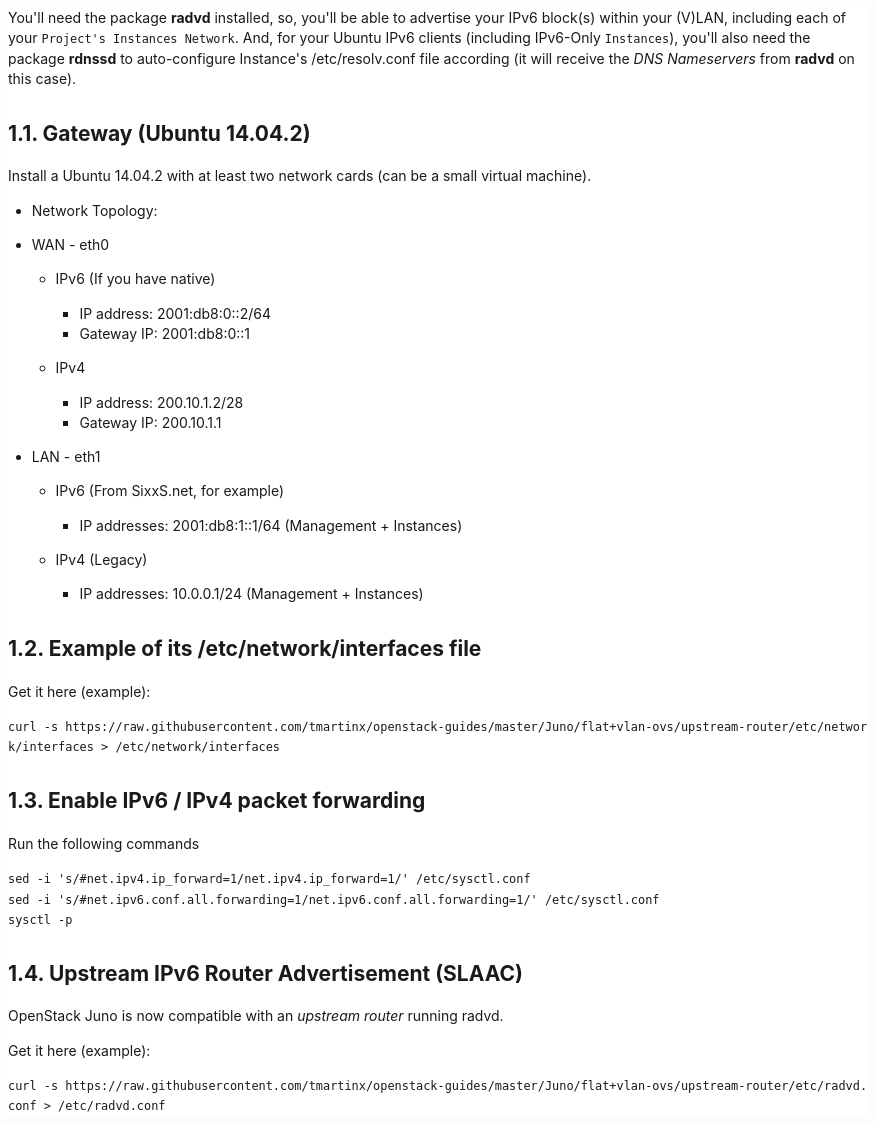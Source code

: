 You'll need the package **radvd** installed, so, you'll be able to advertise your IPv6 block(s) within your (V)LAN, including each of your `Project's Instances Network`. And, for your Ubuntu IPv6 clients (including IPv6-Only `Instances`), you'll also need the package **rdnssd** to auto-configure Instance's /etc/resolv.conf file according (it will receive the *DNS Nameservers* from **radvd** on this case).

## 1.1. Gateway (Ubuntu 14.04.2)

Install a Ubuntu 14.04.2 with at least two network cards (can be a small virtual machine).

* Network Topology:

* WAN - eth0

    * IPv6 (If you have native)

        * IP address: 2001:db8:0::2/64
        * Gateway IP: 2001:db8:0::1

    * IPv4

        * IP address: 200.10.1.2/28
        * Gateway IP: 200.10.1.1

* LAN - eth1

    * IPv6 (From SixxS.net, for example)

        * IP addresses: 2001:db8:1::1/64 (Management + Instances)

    * IPv4 (Legacy)

        * IP addresses: 10.0.0.1/24 (Management + Instances)

## 1.2. Example of its /etc/network/interfaces file

Get it here (example):

    curl -s https://raw.githubusercontent.com/tmartinx/openstack-guides/master/Juno/flat+vlan-ovs/upstream-router/etc/network/interfaces > /etc/network/interfaces

## 1.3. Enable IPv6 / IPv4 packet forwarding

Run the following commands

    sed -i 's/#net.ipv4.ip_forward=1/net.ipv4.ip_forward=1/' /etc/sysctl.conf
    sed -i 's/#net.ipv6.conf.all.forwarding=1/net.ipv6.conf.all.forwarding=1/' /etc/sysctl.conf
    sysctl -p

## 1.4. Upstream IPv6 Router Advertisement (SLAAC)

OpenStack Juno is now compatible with an *upstream router* running radvd.

Get it here (example):

    curl -s https://raw.githubusercontent.com/tmartinx/openstack-guides/master/Juno/flat+vlan-ovs/upstream-router/etc/radvd.conf > /etc/radvd.conf
